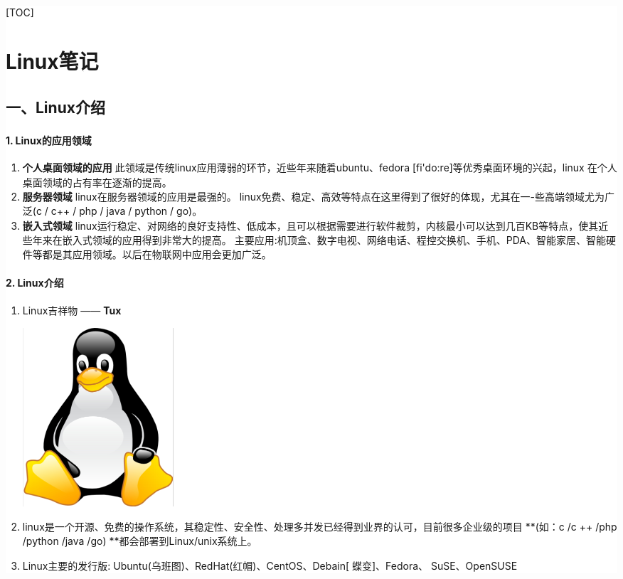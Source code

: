 [TOC]

# Linux笔记

## 一、Linux介绍

#### 1. Linux的应用领域

1. **个人桌面领域的应用**
   此领域是传统linux应用薄弱的环节，近些年来随着ubuntu、fedora [fi'do:re]等优秀桌面环境的兴起，linux 在个人桌面领域的占有率在逐渐的提高。
2. **服务器领域**
   linux在服务器领域的应用是最强的。
   linux免费、稳定、高效等特点在这里得到了很好的体现，尤其在一-些高端领域尤为广泛(c / c++ / php / java / python / go)。
3.  **嵌入式领域**
   linux运行稳定、对网络的良好支持性、低成本，且可以根据需要进行软件裁剪，内核最小可以达到几百KB等特点，使其近些年来在嵌入式领域的应用得到非常大的提高。
   主要应用:机顶盒、数字电视、网络电话、程控交换机、手机、PDA、智能家居、智能硬件等都是其应用领域。以后在物联网中应用会更加广泛。

#### 2. Linux介绍

1. Linux吉祥物 —— **Tux**

   <img src="imgs/image-20211022205526486.png" alt="image-20211022205526486" style="zoom: 50%;" /> 

2. linux是一个开源、免费的操作系统，其稳定性、安全性、处理多并发已经得到业界的认可，目前很多企业级的项目 **(如：c /c ++ /php /python /java /go) **都会部署到Linux/unix系统上。
3. Linux主要的发行版:
   Ubuntu(乌班图)、RedHat(红帽)、CentOS、Debain[ 蝶变]、Fedora、 SuSE、OpenSUSE
